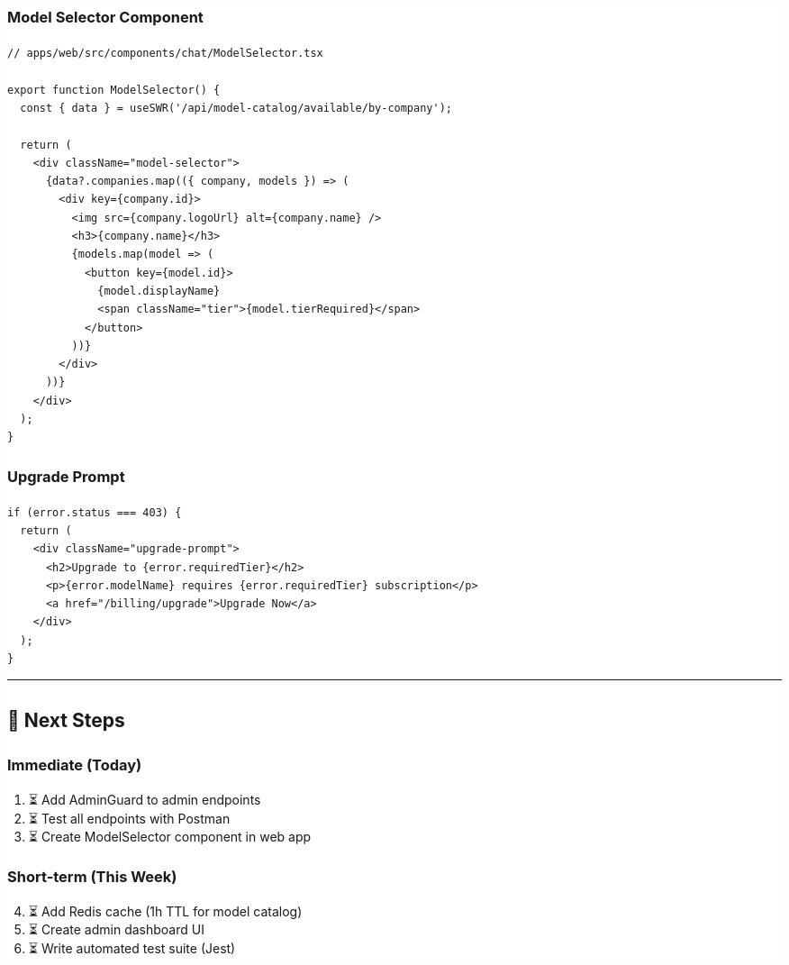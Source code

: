 ### Model Selector Component
```tsx
// apps/web/src/components/chat/ModelSelector.tsx

export function ModelSelector() {
  const { data } = useSWR('/api/model-catalog/available/by-company');
  
  return (
    <div className="model-selector">
      {data?.companies.map(({ company, models }) => (
        <div key={company.id}>
          <img src={company.logoUrl} alt={company.name} />
          <h3>{company.name}</h3>
          {models.map(model => (
            <button key={model.id}>
              {model.displayName}
              <span className="tier">{model.tierRequired}</span>
            </button>
          ))}
        </div>
      ))}
    </div>
  );
}
```

### Upgrade Prompt
```tsx
if (error.status === 403) {
  return (
    <div className="upgrade-prompt">
      <h2>Upgrade to {error.requiredTier}</h2>
      <p>{error.modelName} requires {error.requiredTier} subscription</p>
      <a href="/billing/upgrade">Upgrade Now</a>
    </div>
  );
}
```

---

## 🚀 Next Steps

### Immediate (Today)
1. ⏳ Add AdminGuard to admin endpoints
2. ⏳ Test all endpoints with Postman
3. ⏳ Create ModelSelector component in web app

### Short-term (This Week)
4. ⏳ Add Redis cache (1h TTL for model catalog)
5. ⏳ Create admin dashboard UI
6. ⏳ Write automated test suite (Jest)
